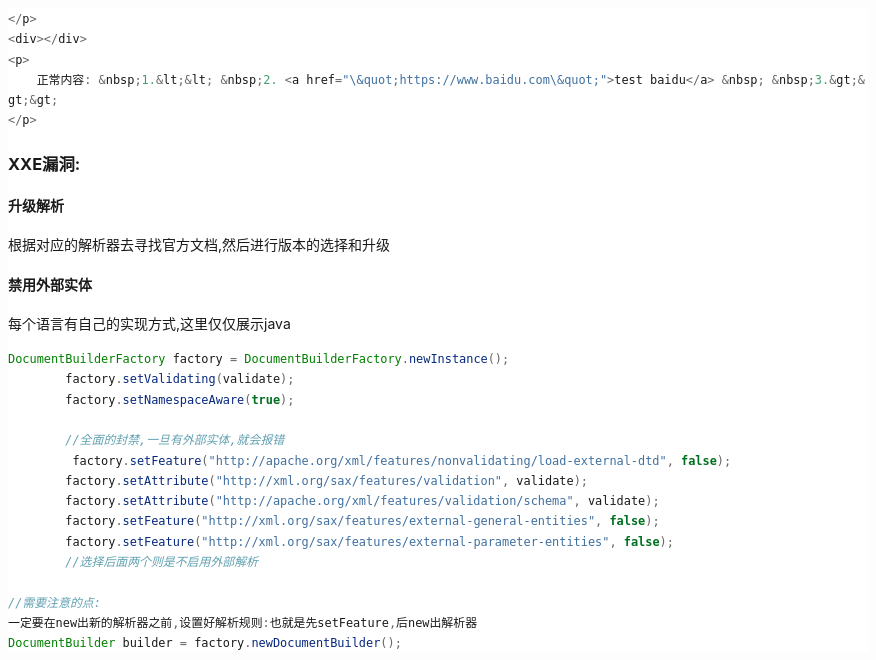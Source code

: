 ```js
</p>
<div></div>
<p>
    正常内容: &nbsp;1.&lt;&lt; &nbsp;2. <a href="\&quot;https://www.baidu.com\&quot;">test baidu</a> &nbsp; &nbsp;3.&gt;&gt;&gt;
</p>
```



### XXE漏洞:

#### 升级解析

根据对应的解析器去寻找官方文档,然后进行版本的选择和升级

#### 禁用外部实体

每个语言有自己的实现方式,这里仅仅展示java



```java
DocumentBuilderFactory factory = DocumentBuilderFactory.newInstance();
        factory.setValidating(validate);
        factory.setNamespaceAware(true);

        //全面的封禁,一旦有外部实体,就会报错
         factory.setFeature("http://apache.org/xml/features/nonvalidating/load-external-dtd", false);
        factory.setAttribute("http://xml.org/sax/features/validation", validate);
        factory.setAttribute("http://apache.org/xml/features/validation/schema", validate);
        factory.setFeature("http://xml.org/sax/features/external-general-entities", false);
        factory.setFeature("http://xml.org/sax/features/external-parameter-entities", false);
        //选择后面两个则是不启用外部解析

//需要注意的点:
一定要在new出新的解析器之前,设置好解析规则:也就是先setFeature,后new出解析器
DocumentBuilder builder = factory.newDocumentBuilder();
```